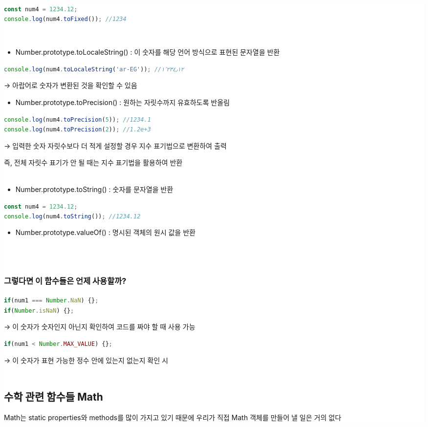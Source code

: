 ```jsx
const num4 = 1234.12;
console.log(num4.toFixed()); //1234
```
<br>

- Number.prototype.toLocaleString() : 이 숫자를 해당 언어 방식으로 표현된 문자열을 반환

```jsx
console.log(num4.toLocaleString('ar-EG')); //١٬٢٣٤٫١٢
```

→ 아랍어로 숫자가 변환된 것을 확인할 수 있음
<br>

- Number.prototype.toPrecision() : 원하는 자릿수까지 유효하도록 반올림

```jsx
console.log(num4.toPrecision(5)); //1234.1
console.log(num4.toPrecision(2)); //1.2e+3
```

→ 입력한 숫자 자릿수보다 더 적게 설정할 경우 지수 표기법으로 변환하여 출력

즉, 전체 자릿수 표기가 안 될 때는 지수 표기법을 활용하여 반환
<br>
<br>

- Number.prototype.toString() : 숫자를 문자열을 반환

```jsx
const num4 = 1234.12;
console.log(num4.toString()); //1234.12
```

- Number.prototype.valueOf() : 명시된 객체의 원시 값을 반환
<br>
<br>

### 그렇다면 이 함수들은 언제 사용할까?

```jsx
if(num1 === Number.NaN) {};
if(Number.isNaN) {};
```

→ 이 숫자가 숫자인지 아닌지 확인하여 코드를 짜야 할 때 사용 가능

```jsx
if(num1 < Number.MAX_VALUE) {};
```

→ 이 숫자가 표현 가능한 정수 안에 있는지 없는지 확인 시 
<br>
<br>

## 수학 관련 함수들 Math

Math는 static properties와 methods를 많이 가지고 있기 때문에 우리가 직접 Math 객체를 만들어 낼 일은 거의 없다
